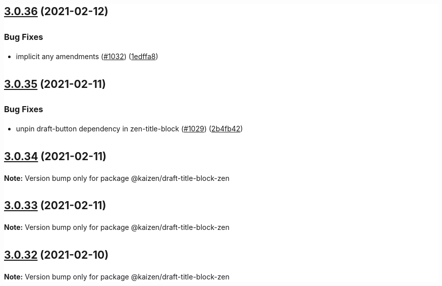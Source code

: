 


## [3.0.36](https://github.com/cultureamp/kaizen-design-system/compare/@kaizen/draft-title-block-zen@3.0.35...@kaizen/draft-title-block-zen@3.0.36) (2021-02-12)


### Bug Fixes

* implicit any amendments ([#1032](https://github.com/cultureamp/kaizen-design-system/issues/1032)) ([1edffa8](https://github.com/cultureamp/kaizen-design-system/commit/1edffa86e6a371daf09fb18c2b3b2c9044318717))





## [3.0.35](https://github.com/cultureamp/kaizen-design-system/compare/@kaizen/draft-title-block-zen@3.0.34...@kaizen/draft-title-block-zen@3.0.35) (2021-02-11)


### Bug Fixes

* unpin draft-button dependency in zen-title-block ([#1029](https://github.com/cultureamp/kaizen-design-system/issues/1029)) ([2b4fb42](https://github.com/cultureamp/kaizen-design-system/commit/2b4fb424901334f0758fc348583d03af03dc210d))





## [3.0.34](https://github.com/cultureamp/kaizen-design-system/compare/@kaizen/draft-title-block-zen@3.0.33...@kaizen/draft-title-block-zen@3.0.34) (2021-02-11)

**Note:** Version bump only for package @kaizen/draft-title-block-zen





## [3.0.33](https://github.com/cultureamp/kaizen-design-system/compare/@kaizen/draft-title-block-zen@3.0.32...@kaizen/draft-title-block-zen@3.0.33) (2021-02-11)

**Note:** Version bump only for package @kaizen/draft-title-block-zen





## [3.0.32](https://github.com/cultureamp/kaizen-design-system/compare/@kaizen/draft-title-block-zen@3.0.31...@kaizen/draft-title-block-zen@3.0.32) (2021-02-10)

**Note:** Version bump only for package @kaizen/draft-title-block-zen
